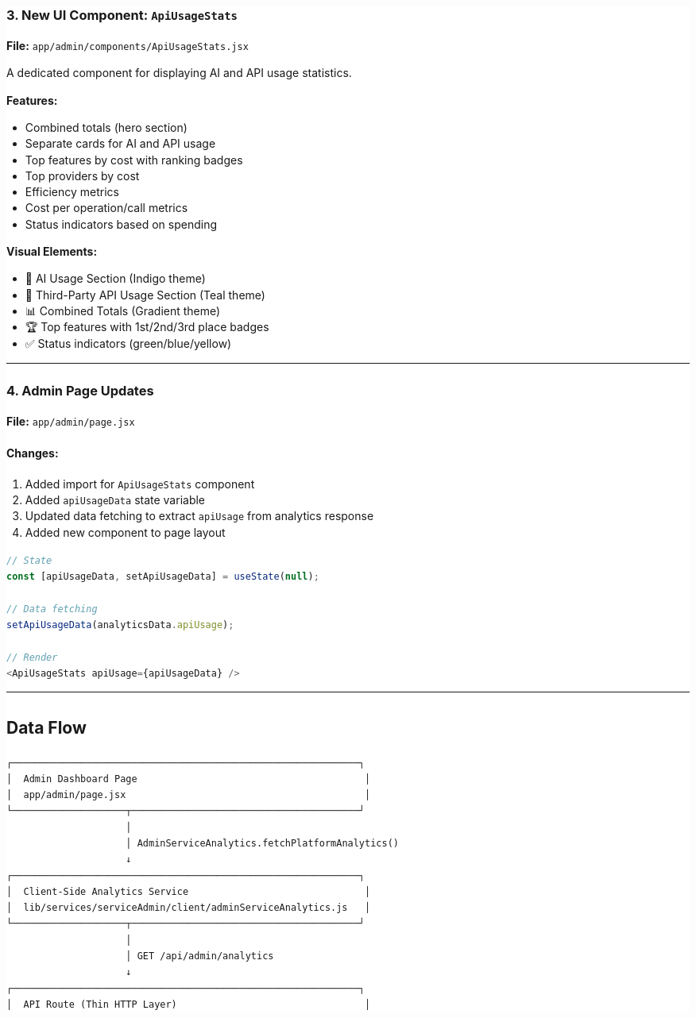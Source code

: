 
### 3. **New UI Component: `ApiUsageStats`**

**File:** `app/admin/components/ApiUsageStats.jsx`

A dedicated component for displaying AI and API usage statistics.

**Features:**
- Combined totals (hero section)
- Separate cards for AI and API usage
- Top features by cost with ranking badges
- Top providers by cost
- Efficiency metrics
- Cost per operation/call metrics
- Status indicators based on spending

**Visual Elements:**
- 🤖 AI Usage Section (Indigo theme)
- 🔌 Third-Party API Usage Section (Teal theme)
- 📊 Combined Totals (Gradient theme)
- 🏆 Top features with 1st/2nd/3rd place badges
- ✅ Status indicators (green/blue/yellow)

---

### 4. **Admin Page Updates**

**File:** `app/admin/page.jsx`

#### Changes:
1. Added import for `ApiUsageStats` component
2. Added `apiUsageData` state variable
3. Updated data fetching to extract `apiUsage` from analytics response
4. Added new component to page layout

```javascript
// State
const [apiUsageData, setApiUsageData] = useState(null);

// Data fetching
setApiUsageData(analyticsData.apiUsage);

// Render
<ApiUsageStats apiUsage={apiUsageData} />
```

---

## Data Flow

```
┌─────────────────────────────────────────────────────────────┐
│  Admin Dashboard Page                                        │
│  app/admin/page.jsx                                          │
└────────────────────┬────────────────────────────────────────┘
                     │
                     │ AdminServiceAnalytics.fetchPlatformAnalytics()
                     ↓
┌─────────────────────────────────────────────────────────────┐
│  Client-Side Analytics Service                               │
│  lib/services/serviceAdmin/client/adminServiceAnalytics.js   │
└────────────────────┬────────────────────────────────────────┘
                     │
                     │ GET /api/admin/analytics
                     ↓
┌─────────────────────────────────────────────────────────────┐
│  API Route (Thin HTTP Layer)                                 │
```